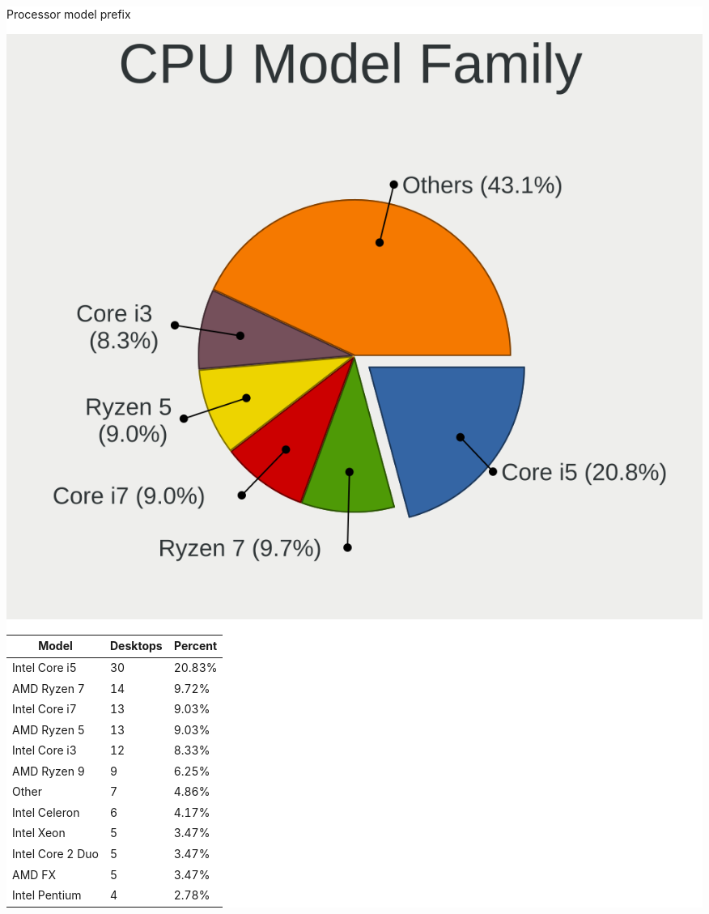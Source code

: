 Processor model prefix

![CPU Model Family](./images/pie_chart/cpu_family.svg)


| Model                   | Desktops | Percent |
|-------------------------|----------|---------|
| Intel Core i5           | 30       | 20.83%  |
| AMD Ryzen 7             | 14       | 9.72%   |
| Intel Core i7           | 13       | 9.03%   |
| AMD Ryzen 5             | 13       | 9.03%   |
| Intel Core i3           | 12       | 8.33%   |
| AMD Ryzen 9             | 9        | 6.25%   |
| Other                   | 7        | 4.86%   |
| Intel Celeron           | 6        | 4.17%   |
| Intel Xeon              | 5        | 3.47%   |
| Intel Core 2 Duo        | 5        | 3.47%   |
| AMD FX                  | 5        | 3.47%   |
| Intel Pentium           | 4        | 2.78%   |